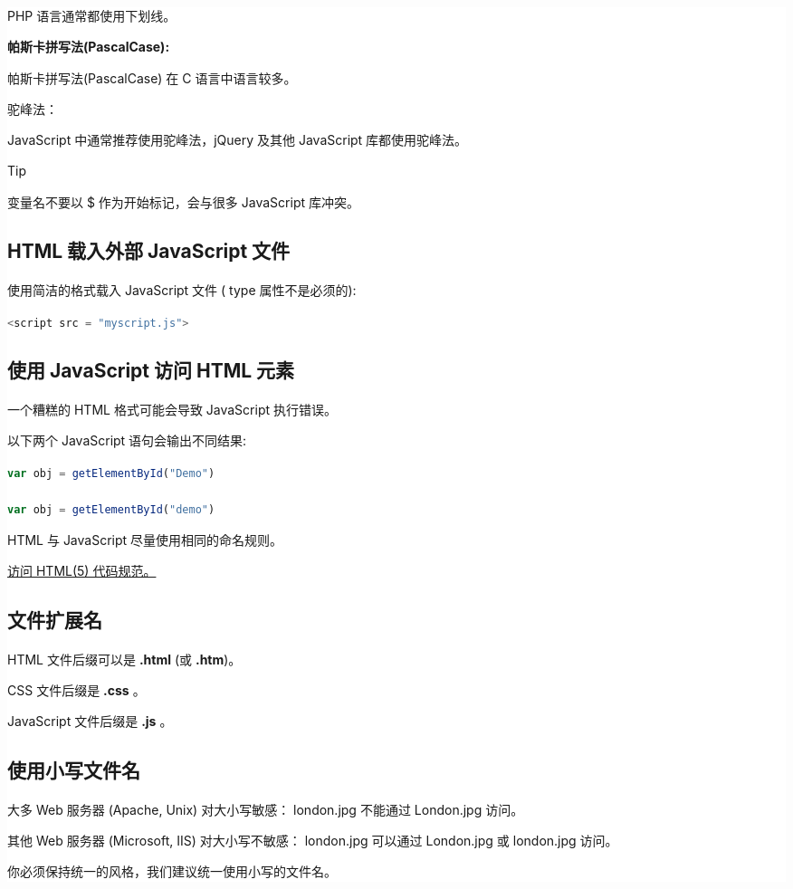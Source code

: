 PHP 语言通常都使用下划线。

**帕斯卡拼写法(PascalCase):**

帕斯卡拼写法(PascalCase) 在 C 语言中语言较多。

驼峰法：

 JavaScript 中通常推荐使用驼峰法，jQuery 及其他 JavaScript 库都使用驼峰法。

> [!TIP]
> 变量名不要以 $ 作为开始标记，会与很多 JavaScript 库冲突。

## HTML 载入外部 JavaScript 文件

使用简洁的格式载入 JavaScript 文件 ( type 属性不是必须的):

```javascript
<script src = "myscript.js">
```
## 使用 JavaScript 访问 HTML 元素

一个糟糕的 HTML 格式可能会导致 JavaScript 执行错误。

以下两个 JavaScript 语句会输出不同结果:


```javascript
var obj = getElementById("Demo")

var obj = getElementById("demo")
```


HTML 与 JavaScript 尽量使用相同的命名规则。

[访问 HTML(5) 代码规范。](../html/html5-syntax.html "访问 HTML(5) 代码规范。")

## 文件扩展名

HTML 文件后缀可以是 **.html**  (或 **.htm**)。

CSS 文件后缀是 **.css** 。

JavaScript 文件后缀是 **.js** 。

## 使用小写文件名

 大多 Web 服务器 (Apache, Unix) 对大小写敏感： london.jpg 不能通过 London.jpg 访问。

 其他 Web 服务器 (Microsoft, IIS) 对大小写不敏感： london.jpg 可以通过 London.jpg 或 london.jpg 访问。

 你必须保持统一的风格，我们建议统一使用小写的文件名。

